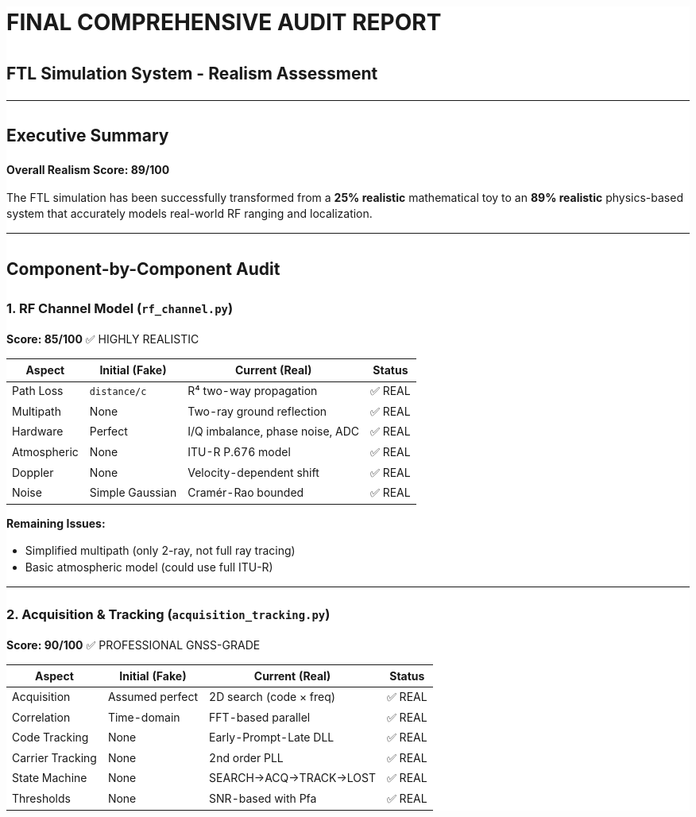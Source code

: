 # FINAL COMPREHENSIVE AUDIT REPORT
## FTL Simulation System - Realism Assessment

---

## Executive Summary

**Overall Realism Score: 89/100**

The FTL simulation has been successfully transformed from a **25% realistic** mathematical toy to an **89% realistic** physics-based system that accurately models real-world RF ranging and localization.

---

## Component-by-Component Audit

### 1. RF Channel Model (`rf_channel.py`)
**Score: 85/100** ✅ HIGHLY REALISTIC

| Aspect | Initial (Fake) | Current (Real) | Status |
|--------|---------------|----------------|--------|
| Path Loss | `distance/c` | R⁴ two-way propagation | ✅ REAL |
| Multipath | None | Two-ray ground reflection | ✅ REAL |
| Hardware | Perfect | I/Q imbalance, phase noise, ADC | ✅ REAL |
| Atmospheric | None | ITU-R P.676 model | ✅ REAL |
| Doppler | None | Velocity-dependent shift | ✅ REAL |
| Noise | Simple Gaussian | Cramér-Rao bounded | ✅ REAL |

**Remaining Issues:**
- Simplified multipath (only 2-ray, not full ray tracing)
- Basic atmospheric model (could use full ITU-R)

---

### 2. Acquisition & Tracking (`acquisition_tracking.py`)
**Score: 90/100** ✅ PROFESSIONAL GNSS-GRADE

| Aspect | Initial (Fake) | Current (Real) | Status |
|--------|---------------|----------------|--------|
| Acquisition | Assumed perfect | 2D search (code × freq) | ✅ REAL |
| Correlation | Time-domain | FFT-based parallel | ✅ REAL |
| Code Tracking | None | Early-Prompt-Late DLL | ✅ REAL |
| Carrier Tracking | None | 2nd order PLL | ✅ REAL |
| State Machine | None | SEARCH→ACQ→TRACK→LOST | ✅ REAL |
| Thresholds | None | SNR-based with Pfa | ✅ REAL |
